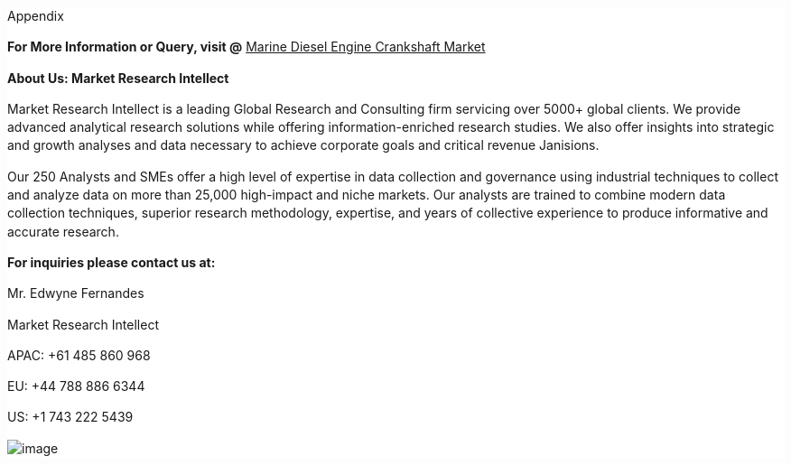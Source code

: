 Appendix</span></em></p><p><span class="font-[700]"><strong>For More Information or Query, visit&nbsp;@</strong>&nbsp;</span><span class="font-[700]"><a href="https://www.marketresearchintellect.com/product/marine-diesel-engine-crankshaft-market/?utm_source=Linkedin&utm_medium=017" target="_blank" data-tracking-control-name="article-ssr-frontend-pulse_little-text-block" data-tracking-will-navigate="" data-test-link="">Marine Diesel Engine Crankshaft Market</a></span></p><p><strong><span class="font-[700]">About Us: Market Research Intellect</span></strong></p><p><span class="">Market Research Intellect is a leading Global Research and Consulting firm servicing over 5000+ global clients. We provide advanced analytical research solutions while offering information-enriched research studies.&nbsp;</span>We also offer insights into strategic and growth analyses and data necessary to achieve corporate goals and critical revenue Janisions.</p><p><span class="">Our 250 Analysts and SMEs offer a high level of expertise in data collection and governance using industrial techniques to collect and analyze data on more than 25,000 high-impact and niche markets. Our analysts are trained to combine modern data collection techniques, superior research methodology, expertise, and years of collective experience to produce informative and accurate research.</span></p><p><strong>For inquiries please contact us at:</strong></p><p>Mr. Edwyne Fernandes</p><p>Market Research Intellect</p><p>APAC: +61 485 860 968</p><p>EU: +44 788 886 6344</p><p>US: +1 743 222 5439</p>
![image](https://github.com/user-attachments/assets/29c9aba6-bb19-43e7-9a6a-adf0ff4de185)
